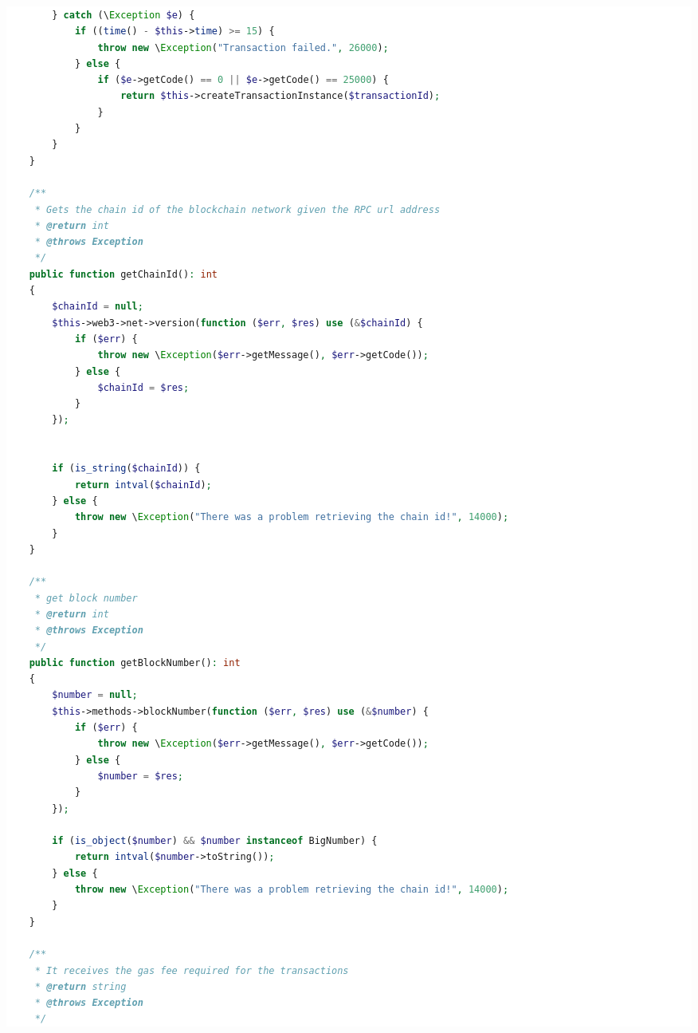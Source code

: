 ```php
        } catch (\Exception $e) {
            if ((time() - $this->time) >= 15) {
                throw new \Exception("Transaction failed.", 26000);
            } else {
                if ($e->getCode() == 0 || $e->getCode() == 25000) {
                    return $this->createTransactionInstance($transactionId);
                }
            }
        }
    }

    /**
     * Gets the chain id of the blockchain network given the RPC url address
     * @return int
     * @throws Exception
     */
    public function getChainId(): int
    {
        $chainId = null;
        $this->web3->net->version(function ($err, $res) use (&$chainId) {
            if ($err) {
                throw new \Exception($err->getMessage(), $err->getCode());
            } else {
                $chainId = $res;
            }
        });


        if (is_string($chainId)) {
            return intval($chainId);
        } else {
            throw new \Exception("There was a problem retrieving the chain id!", 14000);
        }
    }

    /**
     * get block number
     * @return int
     * @throws Exception
     */
    public function getBlockNumber(): int
    {
        $number = null;
        $this->methods->blockNumber(function ($err, $res) use (&$number) {
            if ($err) {
                throw new \Exception($err->getMessage(), $err->getCode());
            } else {
                $number = $res;
            }
        });

        if (is_object($number) && $number instanceof BigNumber) {
            return intval($number->toString());
        } else {
            throw new \Exception("There was a problem retrieving the chain id!", 14000);
        }
    }

    /**
     * It receives the gas fee required for the transactions
     * @return string
     * @throws Exception
     */
```